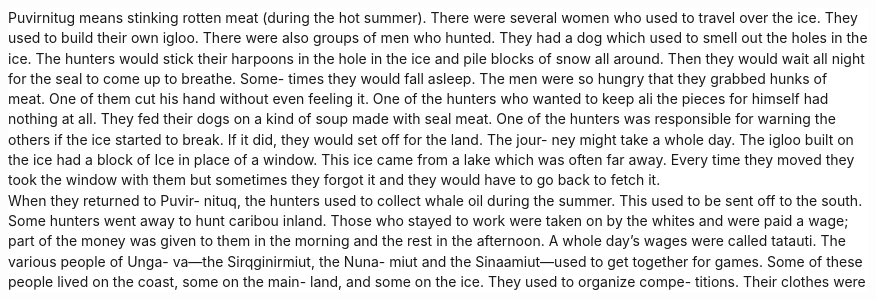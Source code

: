 Puvirnitug means stinking 
rotten meat (during the hot 
summer). 
There were several women 
who used to travel over the 
ice. They used to build their 
own igloo. There were also 
groups of men who hunted. 
They had a dog which used 
to smell out the holes in the 
ice. The hunters would stick 
their harpoons in the hole in 
the ice and pile blocks of snow 
all around. Then they would 
wait all night for the seal to 
come up to breathe. Some- 
times they would fall asleep. 
The men were so hungry that 
they grabbed hunks of meat. 
One of them cut his hand 
without even feeling it. One 
of the hunters who wanted to 
keep ali the pieces for himself 
had nothing at all. 
They fed their dogs on a kind 
of soup made with seal meat. 
One of the hunters was 
responsible for warning the 
others if the ice started to 
break. If it did, they would 
set off for the land. The jour- 
ney might take a whole day. 
The igloo built on the ice 
had a block of Ice in place of 
a window. This ice came from 
a lake which was often far 
away. Every time they moved 
they took the window with 
them but sometimes they forgot 
it and they would have to go 
back to fetch it.   
When they returned to Puvir- 
nituq, the hunters used to 
collect whale oil during the 
summer. This used to be sent 
off to the south. Some hunters 
went away to hunt caribou 
inland. Those who stayed to 
work were taken on by the 
whites and were paid a wage; 
part of the money was given 
to them in the morning and 
the rest in the afternoon. A 
whole day’s wages were called 
tatauti. 
The various people of Unga- 
va—the Sirqginirmiut, the Nuna- 
miut and the Sinaamiut—used 
to get together for games. 
Some of these people lived on 
the coast, some on the main- 
land, and some on the ice. 
They used to organize compe- 
titions. Their clothes were 